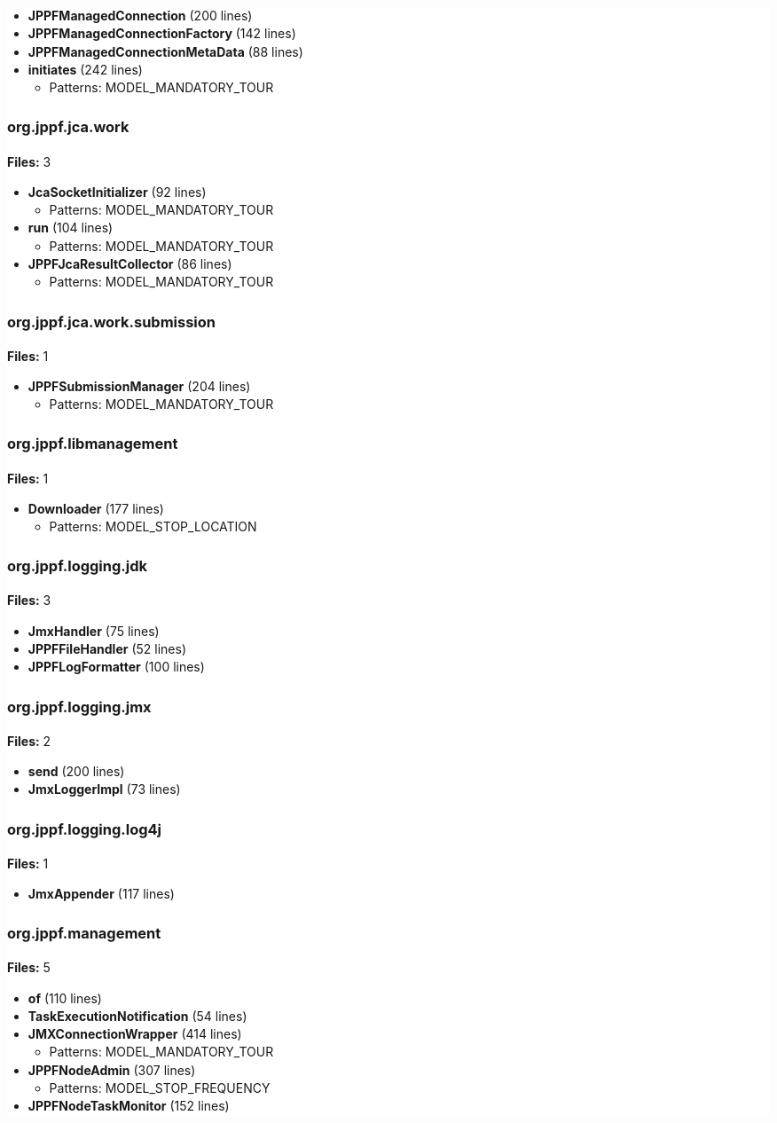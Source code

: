 - **JPPFManagedConnection** (200 lines)
- **JPPFManagedConnectionFactory** (142 lines)
- **JPPFManagedConnectionMetaData** (88 lines)
- **initiates** (242 lines)
  - Patterns: MODEL_MANDATORY_TOUR

### org.jppf.jca.work
**Files:** 3

- **JcaSocketInitializer** (92 lines)
  - Patterns: MODEL_MANDATORY_TOUR
- **run** (104 lines)
  - Patterns: MODEL_MANDATORY_TOUR
- **JPPFJcaResultCollector** (86 lines)
  - Patterns: MODEL_MANDATORY_TOUR

### org.jppf.jca.work.submission
**Files:** 1

- **JPPFSubmissionManager** (204 lines)
  - Patterns: MODEL_MANDATORY_TOUR

### org.jppf.libmanagement
**Files:** 1

- **Downloader** (177 lines)
  - Patterns: MODEL_STOP_LOCATION

### org.jppf.logging.jdk
**Files:** 3

- **JmxHandler** (75 lines)
- **JPPFFileHandler** (52 lines)
- **JPPFLogFormatter** (100 lines)

### org.jppf.logging.jmx
**Files:** 2

- **send** (200 lines)
- **JmxLoggerImpl** (73 lines)

### org.jppf.logging.log4j
**Files:** 1

- **JmxAppender** (117 lines)

### org.jppf.management
**Files:** 5

- **of** (110 lines)
- **TaskExecutionNotification** (54 lines)
- **JMXConnectionWrapper** (414 lines)
  - Patterns: MODEL_MANDATORY_TOUR
- **JPPFNodeAdmin** (307 lines)
  - Patterns: MODEL_STOP_FREQUENCY
- **JPPFNodeTaskMonitor** (152 lines)
